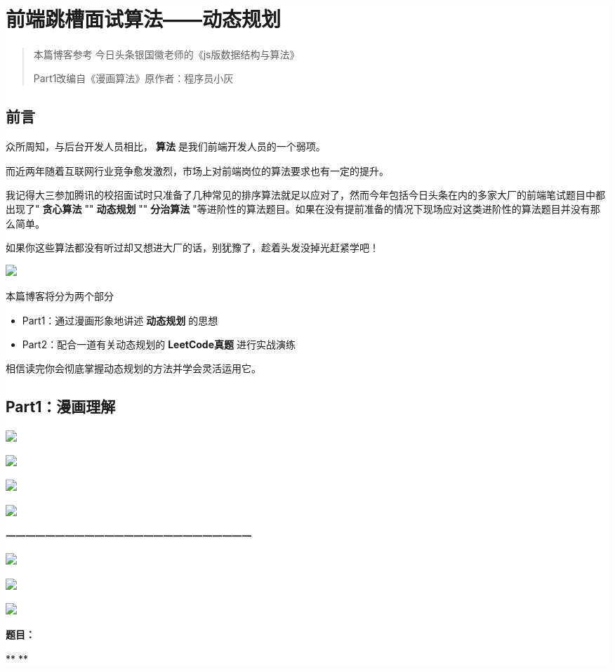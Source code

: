 # 前端跳槽面试算法——动态规划 #

> 
> 本篇博客参考 今日头条银国徽老师的《js版数据结构与算法》
> 
> Part1改编自《漫画算法》原作者：程序员小灰
> 
> 

## 前言 ##

众所周知，与后台开发人员相比， **算法** 是我们前端开发人员的一个弱项。

而近两年随着互联网行业竞争愈发激烈，市场上对前端岗位的算法要求也有一定的提升。

我记得大三参加腾讯的校招面试时只准备了几种常见的排序算法就足以应对了，然而今年包括今日头条在内的多家大厂的前端笔试题目中都出现了" **贪心算法** "" **动态规划** "" **分治算法** "等进阶性的算法题目。如果在没有提前准备的情况下现场应对这类进阶性的算法题目并没有那么简单。

如果你这些算法都没有听过却又想进大厂的话，别犹豫了，趁着头发没掉光赶紧学吧！

![](https://user-gold-cdn.xitu.io/2019/5/17/16ac50b76e8827d2?imageView2/0/w/1280/h/960/ignore-error/1)

本篇博客将分为两个部分

* Part1：通过漫画形象地讲述 **动态规划** 的思想

* Part2：配合一道有关动态规划的 **LeetCode真题** 进行实战演练

相信读完你会彻底掌握动态规划的方法并学会灵活运用它。

## Part1：漫画理解 ##

![](https://user-gold-cdn.xitu.io/2019/5/17/16ac46ce06bd9d5f?imageView2/0/w/1280/h/960/ignore-error/1)

![](https://user-gold-cdn.xitu.io/2019/5/17/16ac51e8e0d6d010?imageView2/0/w/1280/h/960/ignore-error/1)

![](https://user-gold-cdn.xitu.io/2019/5/17/16ac51ff4d30639e?imageView2/0/w/1280/h/960/ignore-error/1)

![](https://user-gold-cdn.xitu.io/2019/5/17/16ac5215cf5e3d01?imageView2/0/w/1280/h/960/ignore-error/1)

**一一一一一一一一一一一一一一一一一一一一一一一一一**

![](https://user-gold-cdn.xitu.io/2019/5/17/16ac523616c08976?imageView2/0/w/1280/h/960/ignore-error/1)

![](https://user-gold-cdn.xitu.io/2019/5/18/16ac6ef4fcd47f0f?imageView2/0/w/1280/h/960/ignore-error/1)

![](https://user-gold-cdn.xitu.io/2019/5/18/16ac74667c0b4e3c?imageView2/0/w/1280/h/960/ignore-error/1)

**题目：**

**
**
